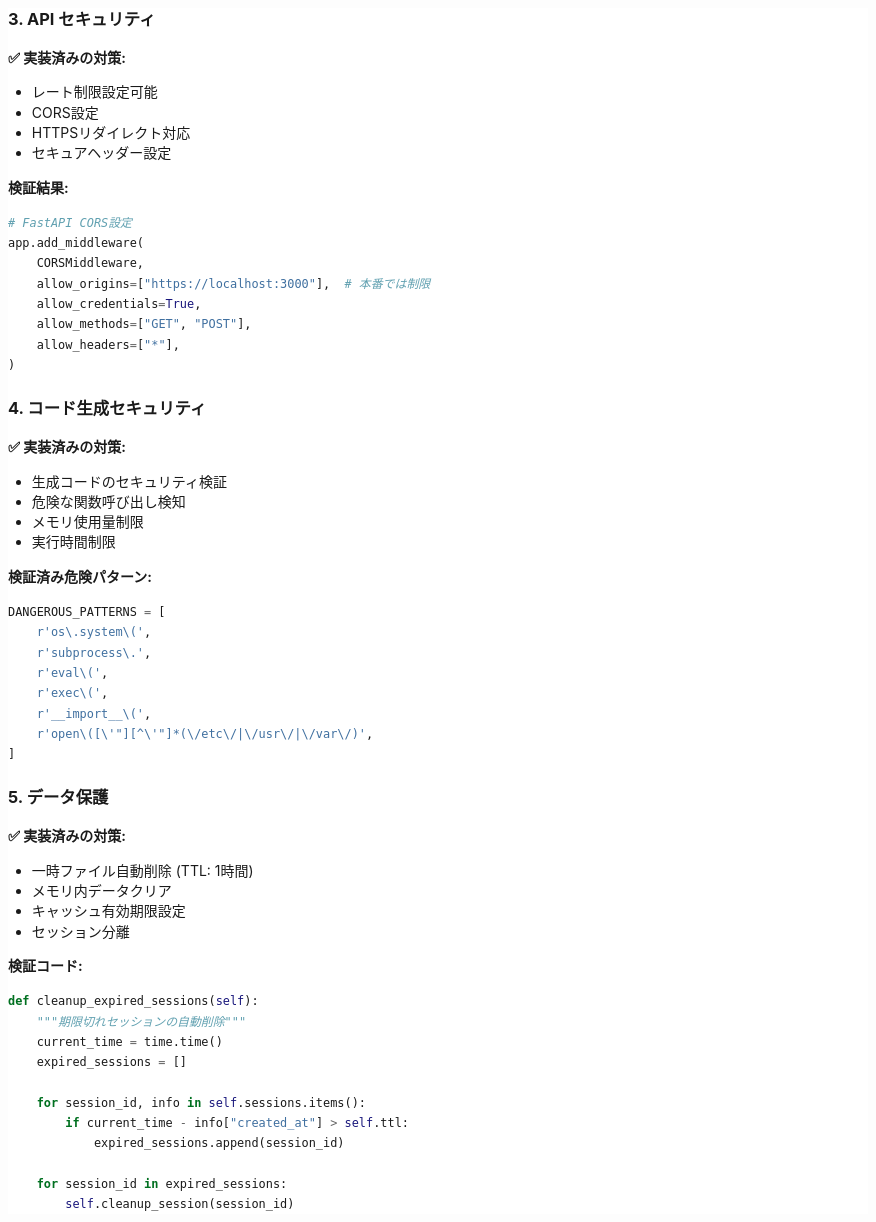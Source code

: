 ### 3. API セキュリティ

**✅ 実装済みの対策:**
- レート制限設定可能
- CORS設定
- HTTPSリダイレクト対応
- セキュアヘッダー設定

**検証結果:**
```python
# FastAPI CORS設定
app.add_middleware(
    CORSMiddleware,
    allow_origins=["https://localhost:3000"],  # 本番では制限
    allow_credentials=True,
    allow_methods=["GET", "POST"],
    allow_headers=["*"],
)
```

### 4. コード生成セキュリティ

**✅ 実装済みの対策:**
- 生成コードのセキュリティ検証
- 危険な関数呼び出し検知
- メモリ使用量制限
- 実行時間制限

**検証済み危険パターン:**
```python
DANGEROUS_PATTERNS = [
    r'os\.system\(',
    r'subprocess\.',
    r'eval\(',
    r'exec\(',
    r'__import__\(',
    r'open\([\'"][^\'"]*(\/etc\/|\/usr\/|\/var\/)',
]
```

### 5. データ保護

**✅ 実装済みの対策:**
- 一時ファイル自動削除 (TTL: 1時間)
- メモリ内データクリア
- キャッシュ有効期限設定
- セッション分離

**検証コード:**
```python
def cleanup_expired_sessions(self):
    """期限切れセッションの自動削除"""
    current_time = time.time()
    expired_sessions = []
    
    for session_id, info in self.sessions.items():
        if current_time - info["created_at"] > self.ttl:
            expired_sessions.append(session_id)
    
    for session_id in expired_sessions:
        self.cleanup_session(session_id)
```
